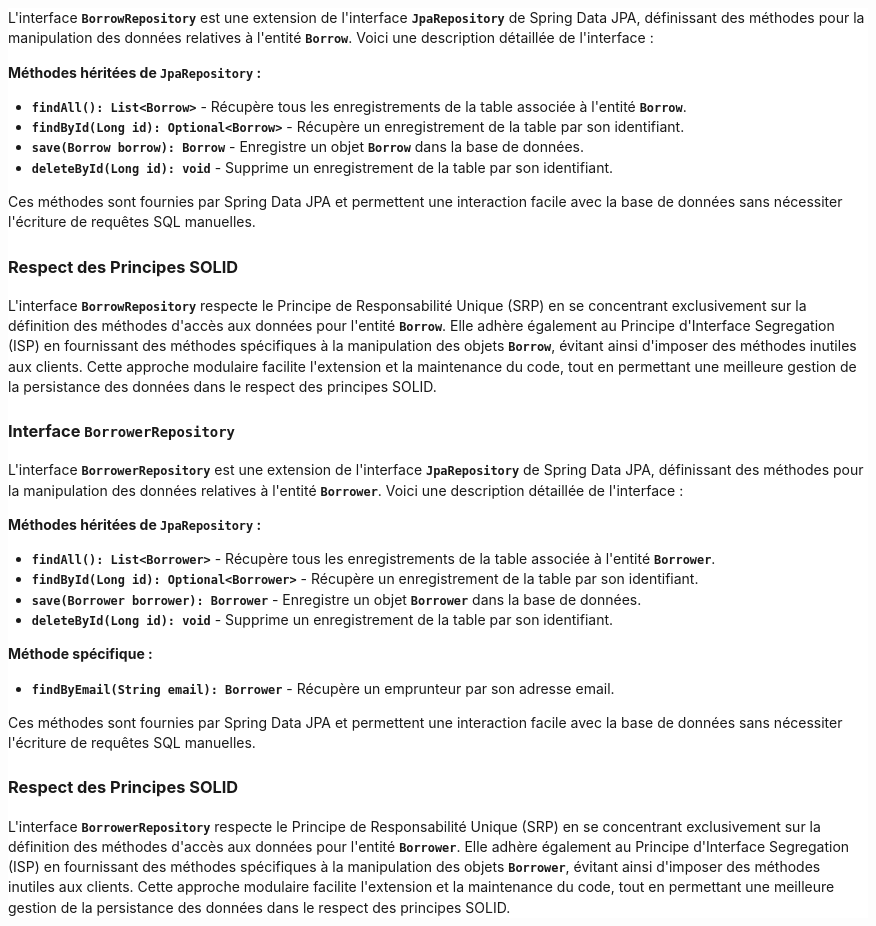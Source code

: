 L'interface **`BorrowRepository`** est une extension de l'interface **`JpaRepository`** de Spring Data JPA, définissant des méthodes pour la manipulation des données relatives à l'entité **`Borrow`**. Voici une description détaillée de l'interface :

**Méthodes héritées de `JpaRepository` :**

- **`findAll(): List<Borrow>`** - Récupère tous les enregistrements de la table associée à l'entité **`Borrow`**.
- **`findById(Long id): Optional<Borrow>`** - Récupère un enregistrement de la table par son identifiant.
- **`save(Borrow borrow): Borrow`** - Enregistre un objet **`Borrow`** dans la base de données.
- **`deleteById(Long id): void`** - Supprime un enregistrement de la table par son identifiant.

Ces méthodes sont fournies par Spring Data JPA et permettent une interaction facile avec la base de données sans nécessiter l'écriture de requêtes SQL manuelles.

### **Respect des Principes SOLID**

L'interface **`BorrowRepository`** respecte le Principe de Responsabilité Unique (SRP) en se concentrant exclusivement sur la définition des méthodes d'accès aux données pour l'entité **`Borrow`**. Elle adhère également au Principe d'Interface Segregation (ISP) en fournissant des méthodes spécifiques à la manipulation des objets **`Borrow`**, évitant ainsi d'imposer des méthodes inutiles aux clients. Cette approche modulaire facilite l'extension et la maintenance du code, tout en permettant une meilleure gestion de la persistance des données dans le respect des principes SOLID.

### **Interface `BorrowerRepository`**

L'interface **`BorrowerRepository`** est une extension de l'interface **`JpaRepository`** de Spring Data JPA, définissant des méthodes pour la manipulation des données relatives à l'entité **`Borrower`**. Voici une description détaillée de l'interface :

**Méthodes héritées de `JpaRepository` :**

- **`findAll(): List<Borrower>`** - Récupère tous les enregistrements de la table associée à l'entité **`Borrower`**.
- **`findById(Long id): Optional<Borrower>`** - Récupère un enregistrement de la table par son identifiant.
- **`save(Borrower borrower): Borrower`** - Enregistre un objet **`Borrower`** dans la base de données.
- **`deleteById(Long id): void`** - Supprime un enregistrement de la table par son identifiant.

**Méthode spécifique :**

- **`findByEmail(String email): Borrower`** - Récupère un emprunteur par son adresse email.

Ces méthodes sont fournies par Spring Data JPA et permettent une interaction facile avec la base de données sans nécessiter l'écriture de requêtes SQL manuelles.

### **Respect des Principes SOLID**

L'interface **`BorrowerRepository`** respecte le Principe de Responsabilité Unique (SRP) en se concentrant exclusivement sur la définition des méthodes d'accès aux données pour l'entité **`Borrower`**. Elle adhère également au Principe d'Interface Segregation (ISP) en fournissant des méthodes spécifiques à la manipulation des objets **`Borrower`**, évitant ainsi d'imposer des méthodes inutiles aux clients. Cette approche modulaire facilite l'extension et la maintenance du code, tout en permettant une meilleure gestion de la persistance des données dans le respect des principes SOLID.
